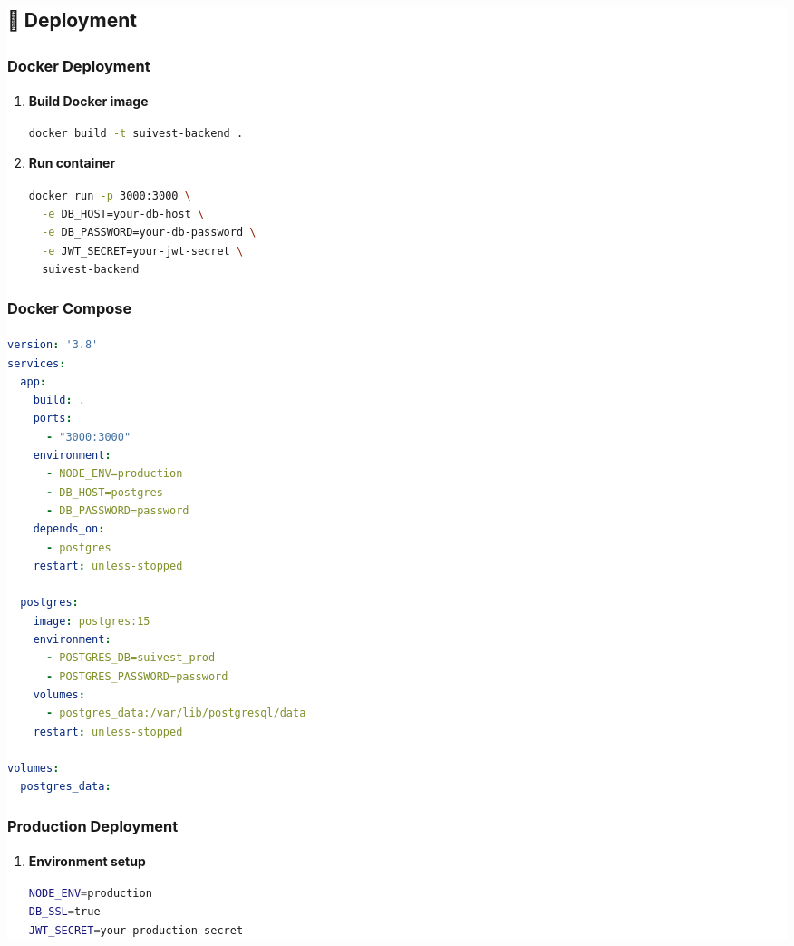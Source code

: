 ## 🚀 Deployment

### Docker Deployment

1. **Build Docker image**
   ```bash
   docker build -t suivest-backend .
   ```

2. **Run container**
   ```bash
   docker run -p 3000:3000 \
     -e DB_HOST=your-db-host \
     -e DB_PASSWORD=your-db-password \
     -e JWT_SECRET=your-jwt-secret \
     suivest-backend
   ```

### Docker Compose

```yaml
version: '3.8'
services:
  app:
    build: .
    ports:
      - "3000:3000"
    environment:
      - NODE_ENV=production
      - DB_HOST=postgres
      - DB_PASSWORD=password
    depends_on:
      - postgres
    restart: unless-stopped

  postgres:
    image: postgres:15
    environment:
      - POSTGRES_DB=suivest_prod
      - POSTGRES_PASSWORD=password
    volumes:
      - postgres_data:/var/lib/postgresql/data
    restart: unless-stopped

volumes:
  postgres_data:
```

### Production Deployment

1. **Environment setup**
   ```bash
   NODE_ENV=production
   DB_SSL=true
   JWT_SECRET=your-production-secret
   ```
